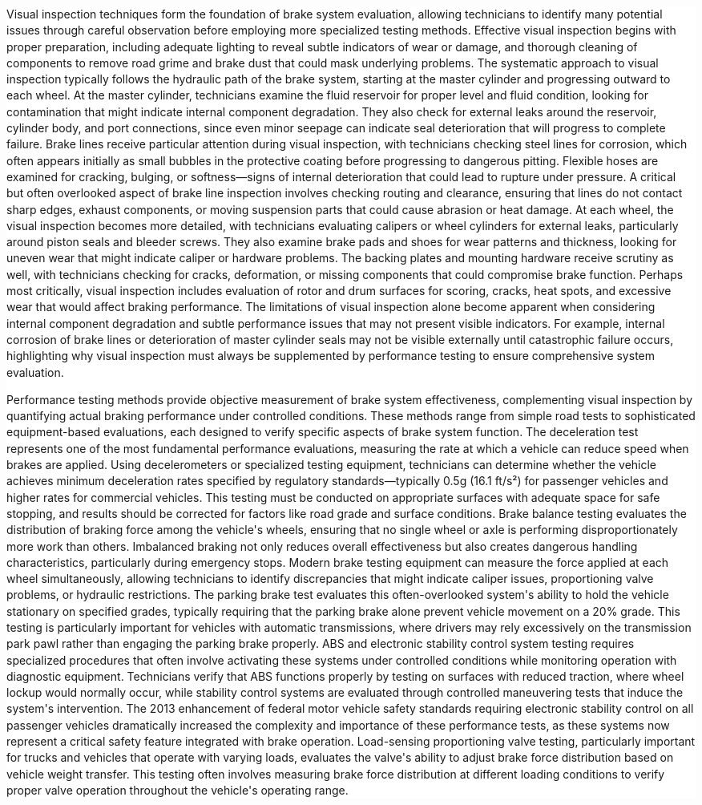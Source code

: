 Visual inspection techniques form the foundation of brake system evaluation, allowing technicians to identify many potential issues through careful observation before employing more specialized testing methods. Effective visual inspection begins with proper preparation, including adequate lighting to reveal subtle indicators of wear or damage, and thorough cleaning of components to remove road grime and brake dust that could mask underlying problems. The systematic approach to visual inspection typically follows the hydraulic path of the brake system, starting at the master cylinder and progressing outward to each wheel. At the master cylinder, technicians examine the fluid reservoir for proper level and fluid condition, looking for contamination that might indicate internal component degradation. They also check for external leaks around the reservoir, cylinder body, and port connections, since even minor seepage can indicate seal deterioration that will progress to complete failure. Brake lines receive particular attention during visual inspection, with technicians checking steel lines for corrosion, which often appears initially as small bubbles in the protective coating before progressing to dangerous pitting. Flexible hoses are examined for cracking, bulging, or softness—signs of internal deterioration that could lead to rupture under pressure. A critical but often overlooked aspect of brake line inspection involves checking routing and clearance, ensuring that lines do not contact sharp edges, exhaust components, or moving suspension parts that could cause abrasion or heat damage. At each wheel, the visual inspection becomes more detailed, with technicians evaluating calipers or wheel cylinders for external leaks, particularly around piston seals and bleeder screws. They also examine brake pads and shoes for wear patterns and thickness, looking for uneven wear that might indicate caliper or hardware problems. The backing plates and mounting hardware receive scrutiny as well, with technicians checking for cracks, deformation, or missing components that could compromise brake function. Perhaps most critically, visual inspection includes evaluation of rotor and drum surfaces for scoring, cracks, heat spots, and excessive wear that would affect braking performance. The limitations of visual inspection alone become apparent when considering internal component degradation and subtle performance issues that may not present visible indicators. For example, internal corrosion of brake lines or deterioration of master cylinder seals may not be visible externally until catastrophic failure occurs, highlighting why visual inspection must always be supplemented by performance testing to ensure comprehensive system evaluation.

Performance testing methods provide objective measurement of brake system effectiveness, complementing visual inspection by quantifying actual braking performance under controlled conditions. These methods range from simple road tests to sophisticated equipment-based evaluations, each designed to verify specific aspects of brake system function. The deceleration test represents one of the most fundamental performance evaluations, measuring the rate at which a vehicle can reduce speed when brakes are applied. Using decelerometers or specialized testing equipment, technicians can determine whether the vehicle achieves minimum deceleration rates specified by regulatory standards—typically 0.5g (16.1 ft/s²) for passenger vehicles and higher rates for commercial vehicles. This testing must be conducted on appropriate surfaces with adequate space for safe stopping, and results should be corrected for factors like road grade and surface conditions. Brake balance testing evaluates the distribution of braking force among the vehicle's wheels, ensuring that no single wheel or axle is performing disproportionately more work than others. Imbalanced braking not only reduces overall effectiveness but also creates dangerous handling characteristics, particularly during emergency stops. Modern brake testing equipment can measure the force applied at each wheel simultaneously, allowing technicians to identify discrepancies that might indicate caliper issues, proportioning valve problems, or hydraulic restrictions. The parking brake test evaluates this often-overlooked system's ability to hold the vehicle stationary on specified grades, typically requiring that the parking brake alone prevent vehicle movement on a 20% grade. This testing is particularly important for vehicles with automatic transmissions, where drivers may rely excessively on the transmission park pawl rather than engaging the parking brake properly. ABS and electronic stability control system testing requires specialized procedures that often involve activating these systems under controlled conditions while monitoring operation with diagnostic equipment. Technicians verify that ABS functions properly by testing on surfaces with reduced traction, where wheel lockup would normally occur, while stability control systems are evaluated through controlled maneuvering tests that induce the system's intervention. The 2013 enhancement of federal motor vehicle safety standards requiring electronic stability control on all passenger vehicles dramatically increased the complexity and importance of these performance tests, as these systems now represent a critical safety feature integrated with brake operation. Load-sensing proportioning valve testing, particularly important for trucks and vehicles that operate with varying loads, evaluates the valve's ability to adjust brake force distribution based on vehicle weight transfer. This testing often involves measuring brake force distribution at different loading conditions to verify proper valve operation throughout the vehicle's operating range.
